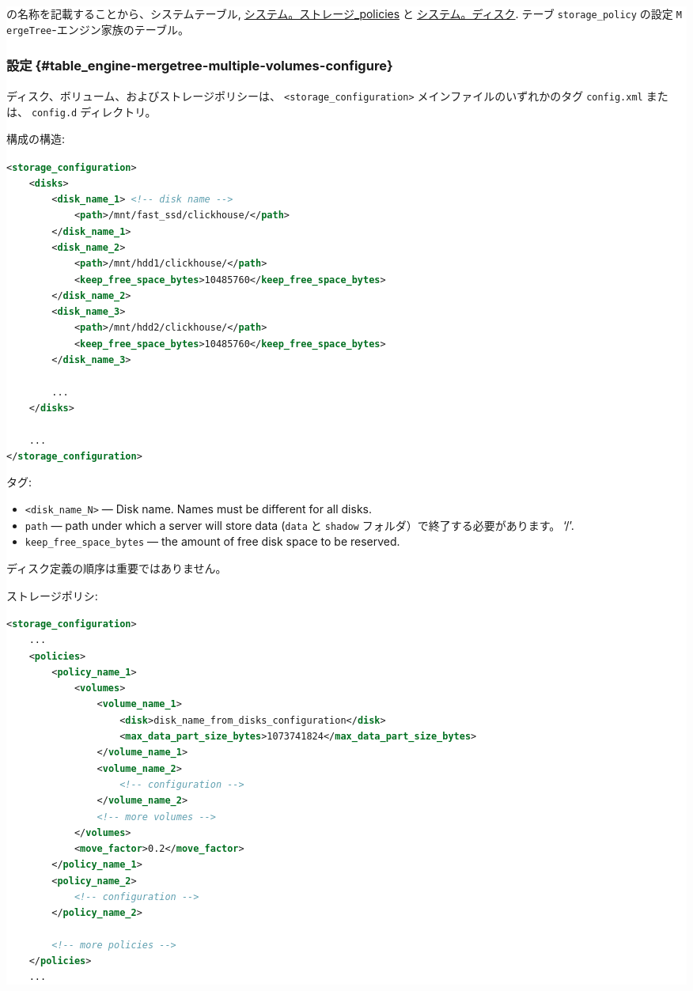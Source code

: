 の名称を記載することから、システムテーブル, [システム。ストレージ\_policies](../../../operations/system_tables.md#system_tables-storage_policies) と [システム。ディスク](../../../operations/system_tables.md#system_tables-disks). テーブ `storage_policy` の設定 `MergeTree`-エンジン家族のテーブル。

### 設定 {#table_engine-mergetree-multiple-volumes-configure}

ディスク、ボリューム、およびストレージポリシーは、 `<storage_configuration>` メインファイルのいずれかのタグ `config.xml` または、 `config.d` ディレクトリ。

構成の構造:

``` xml
<storage_configuration>
    <disks>
        <disk_name_1> <!-- disk name -->
            <path>/mnt/fast_ssd/clickhouse/</path>
        </disk_name_1>
        <disk_name_2>
            <path>/mnt/hdd1/clickhouse/</path>
            <keep_free_space_bytes>10485760</keep_free_space_bytes>
        </disk_name_2>
        <disk_name_3>
            <path>/mnt/hdd2/clickhouse/</path>
            <keep_free_space_bytes>10485760</keep_free_space_bytes>
        </disk_name_3>

        ...
    </disks>

    ...
</storage_configuration>
```

タグ:

-   `<disk_name_N>` — Disk name. Names must be different for all disks.
-   `path` — path under which a server will store data (`data` と `shadow` フォルダ）で終了する必要があります。 ‘/’.
-   `keep_free_space_bytes` — the amount of free disk space to be reserved.

ディスク定義の順序は重要ではありません。

ストレージポリシ:

``` xml
<storage_configuration>
    ...
    <policies>
        <policy_name_1>
            <volumes>
                <volume_name_1>
                    <disk>disk_name_from_disks_configuration</disk>
                    <max_data_part_size_bytes>1073741824</max_data_part_size_bytes>
                </volume_name_1>
                <volume_name_2>
                    <!-- configuration -->
                </volume_name_2>
                <!-- more volumes -->
            </volumes>
            <move_factor>0.2</move_factor>
        </policy_name_1>
        <policy_name_2>
            <!-- configuration -->
        </policy_name_2>

        <!-- more policies -->
    </policies>
    ...
```